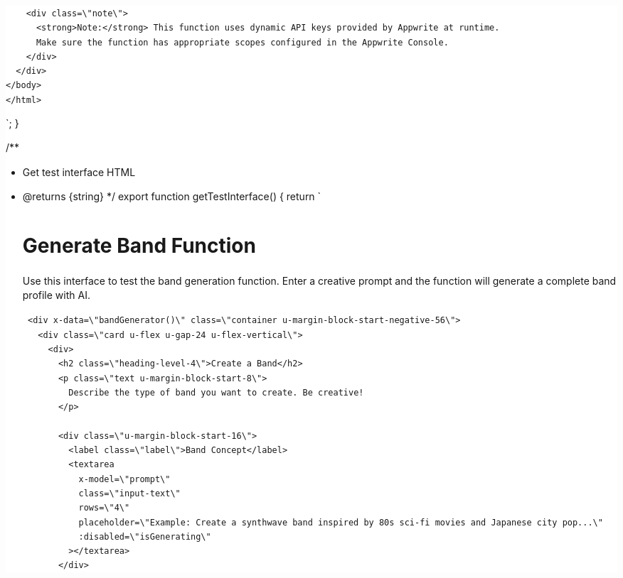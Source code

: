         <div class=\"note\">
          <strong>Note:</strong> This function uses dynamic API keys provided by Appwrite at runtime. 
          Make sure the function has appropriate scopes configured in the Appwrite Console.
        </div>
      </div>
    </body>
    </html>
  `;
}

/**
 * Get test interface HTML
 * @returns {string}
 */
export function getTestInterface() {
  return `
    <!DOCTYPE html>
    <html lang=\"en\">
    <head>
      <meta charset=\"UTF-8\">
      <meta name=\"viewport\" content=\"width=device-width, initial-scale=1.0\">
      <title>Generate Band - Test Interface</title>
      <link rel=\"stylesheet\" href=\"https://unpkg.com/@appwrite.io/pink@0\" />
      <link rel=\"stylesheet\" href=\"https://unpkg.com/@appwrite.io/pink-icons@0\" />
      <script src=\"//unpkg.com/alpinejs\" defer></script>
    </head>
    <body class=\"theme-dark\">
      <main class=\"main-content\">
        <div class=\"top-cover u-padding-block-end-56\">
          <div class=\"container\">
            <h1 class=\"heading-level-1 u-margin-block-start-16\">Generate Band Function</h1>
            <p class=\"body-text-1 u-normal u-margin-block-start-8\" style=\"max-width: 50rem\">
              Use this interface to test the band generation function. Enter a creative prompt
              and the function will generate a complete band profile with AI.
            </p>
          </div>
        </div>
        
        <div x-data=\"bandGenerator()\" class=\"container u-margin-block-start-negative-56\">
          <div class=\"card u-flex u-gap-24 u-flex-vertical\">
            <div>
              <h2 class=\"heading-level-4\">Create a Band</h2>
              <p class=\"text u-margin-block-start-8\">
                Describe the type of band you want to create. Be creative!
              </p>
              
              <div class=\"u-margin-block-start-16\">
                <label class=\"label\">Band Concept</label>
                <textarea 
                  x-model=\"prompt\"
                  class=\"input-text\"
                  rows=\"4\"
                  placeholder=\"Example: Create a synthwave band inspired by 80s sci-fi movies and Japanese city pop...\"
                  :disabled=\"isGenerating\"
                ></textarea>
              </div>
              